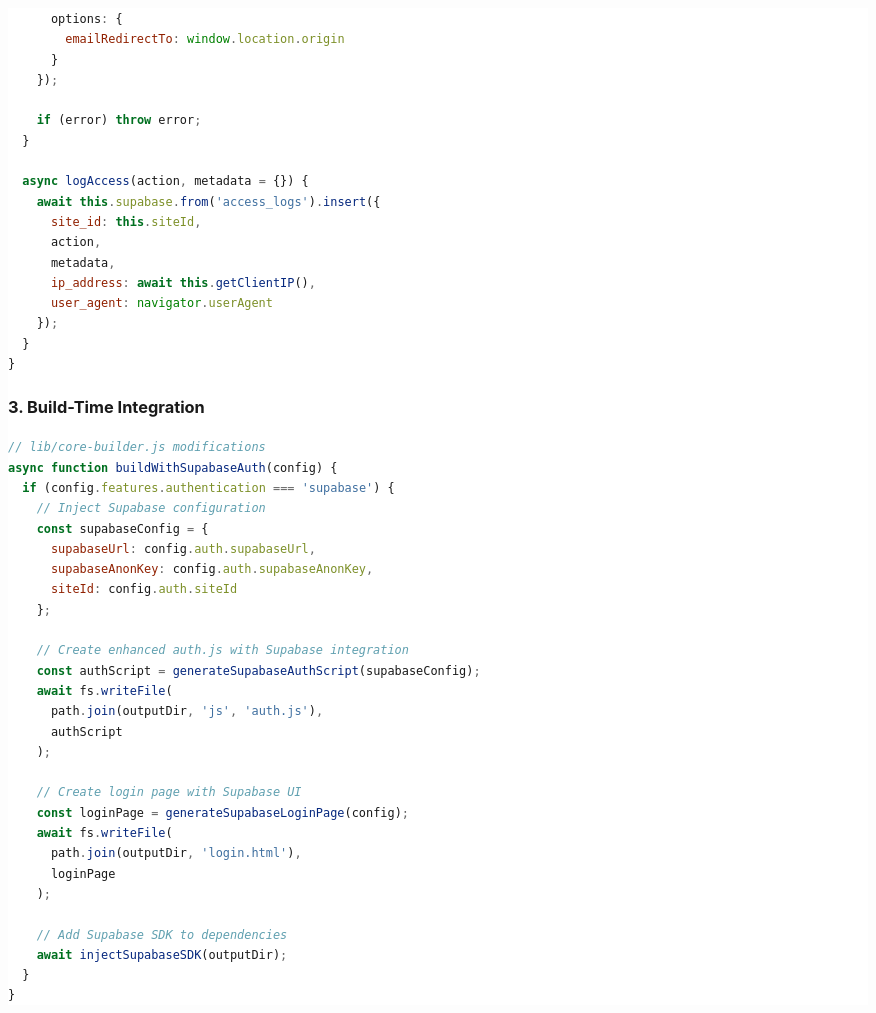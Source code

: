 ```javascript
      options: {
        emailRedirectTo: window.location.origin
      }
    });

    if (error) throw error;
  }

  async logAccess(action, metadata = {}) {
    await this.supabase.from('access_logs').insert({
      site_id: this.siteId,
      action,
      metadata,
      ip_address: await this.getClientIP(),
      user_agent: navigator.userAgent
    });
  }
}
```

### 3. Build-Time Integration

```javascript
// lib/core-builder.js modifications
async function buildWithSupabaseAuth(config) {
  if (config.features.authentication === 'supabase') {
    // Inject Supabase configuration
    const supabaseConfig = {
      supabaseUrl: config.auth.supabaseUrl,
      supabaseAnonKey: config.auth.supabaseAnonKey,
      siteId: config.auth.siteId
    };

    // Create enhanced auth.js with Supabase integration
    const authScript = generateSupabaseAuthScript(supabaseConfig);
    await fs.writeFile(
      path.join(outputDir, 'js', 'auth.js'),
      authScript
    );

    // Create login page with Supabase UI
    const loginPage = generateSupabaseLoginPage(config);
    await fs.writeFile(
      path.join(outputDir, 'login.html'),
      loginPage
    );

    // Add Supabase SDK to dependencies
    await injectSupabaseSDK(outputDir);
  }
}
```
